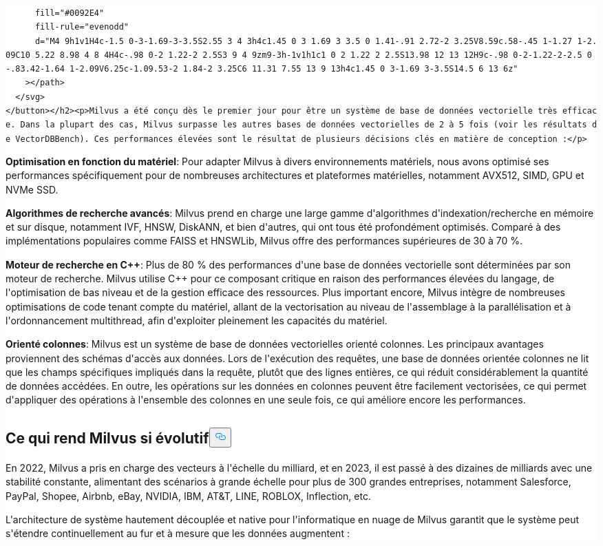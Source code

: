           fill="#0092E4"
          fill-rule="evenodd"
          d="M4 9h1v1H4c-1.5 0-3-1.69-3-3.5S2.55 3 4 3h4c1.45 0 3 1.69 3 3.5 0 1.41-.91 2.72-2 3.25V8.59c.58-.45 1-1.27 1-2.09C10 5.22 8.98 4 8 4H4c-.98 0-2 1.22-2 2.5S3 9 4 9zm9-3h-1v1h1c1 0 2 1.22 2 2.5S13.98 12 13 12H9c-.98 0-2-1.22-2-2.5 0-.83.42-1.64 1-2.09V6.25c-1.09.53-2 1.84-2 3.25C6 11.31 7.55 13 9 13h4c1.45 0 3-1.69 3-3.5S14.5 6 13 6z"
        ></path>
      </svg>
    </button></h2><p>Milvus a été conçu dès le premier jour pour être un système de base de données vectorielle très efficace. Dans la plupart des cas, Milvus surpasse les autres bases de données vectorielles de 2 à 5 fois (voir les résultats de VectorDBBench). Ces performances élevées sont le résultat de plusieurs décisions clés en matière de conception :</p>
<p><strong>Optimisation en fonction du matériel</strong>: Pour adapter Milvus à divers environnements matériels, nous avons optimisé ses performances spécifiquement pour de nombreuses architectures et plateformes matérielles, notamment AVX512, SIMD, GPU et NVMe SSD.</p>
<p><strong>Algorithmes de recherche avancés</strong>: Milvus prend en charge une large gamme d'algorithmes d'indexation/recherche en mémoire et sur disque, notamment IVF, HNSW, DiskANN, et bien d'autres, qui ont tous été profondément optimisés. Comparé à des implémentations populaires comme FAISS et HNSWLib, Milvus offre des performances supérieures de 30 à 70 %.</p>
<p><strong>Moteur de recherche en C++</strong>: Plus de 80 % des performances d'une base de données vectorielle sont déterminées par son moteur de recherche. Milvus utilise C++ pour ce composant critique en raison des performances élevées du langage, de l'optimisation de bas niveau et de la gestion efficace des ressources. Plus important encore, Milvus intègre de nombreuses optimisations de code tenant compte du matériel, allant de la vectorisation au niveau de l'assemblage à la parallélisation et à l'ordonnancement multithread, afin d'exploiter pleinement les capacités du matériel.</p>
<p><strong>Orienté colonnes</strong>: Milvus est un système de base de données vectorielles orienté colonnes. Les principaux avantages proviennent des schémas d'accès aux données. Lors de l'exécution des requêtes, une base de données orientée colonnes ne lit que les champs spécifiques impliqués dans la requête, plutôt que des lignes entières, ce qui réduit considérablement la quantité de données accédées. En outre, les opérations sur les données en colonnes peuvent être facilement vectorisées, ce qui permet d'appliquer des opérations à l'ensemble des colonnes en une seule fois, ce qui améliore encore les performances.</p>
<h2 id="What-Makes-Milvus-so-Scalable" class="common-anchor-header">Ce qui rend Milvus si évolutif<button data-href="#What-Makes-Milvus-so-Scalable" class="anchor-icon" translate="no">
      <svg translate="no"
        aria-hidden="true"
        focusable="false"
        height="20"
        version="1.1"
        viewBox="0 0 16 16"
        width="16"
      >
        <path
          fill="#0092E4"
          fill-rule="evenodd"
          d="M4 9h1v1H4c-1.5 0-3-1.69-3-3.5S2.55 3 4 3h4c1.45 0 3 1.69 3 3.5 0 1.41-.91 2.72-2 3.25V8.59c.58-.45 1-1.27 1-2.09C10 5.22 8.98 4 8 4H4c-.98 0-2 1.22-2 2.5S3 9 4 9zm9-3h-1v1h1c1 0 2 1.22 2 2.5S13.98 12 13 12H9c-.98 0-2-1.22-2-2.5 0-.83.42-1.64 1-2.09V6.25c-1.09.53-2 1.84-2 3.25C6 11.31 7.55 13 9 13h4c1.45 0 3-1.69 3-3.5S14.5 6 13 6z"
        ></path>
      </svg>
    </button></h2><p>En 2022, Milvus a pris en charge des vecteurs à l'échelle du milliard, et en 2023, il est passé à des dizaines de milliards avec une stabilité constante, alimentant des scénarios à grande échelle pour plus de 300 grandes entreprises, notamment Salesforce, PayPal, Shopee, Airbnb, eBay, NVIDIA, IBM, AT&amp;T, LINE, ROBLOX, Inflection, etc.</p>
<p>L'architecture de système hautement découplée et native pour l'informatique en nuage de Milvus garantit que le système peut s'étendre continuellement au fur et à mesure que les données augmentent :</p>
<p>
  